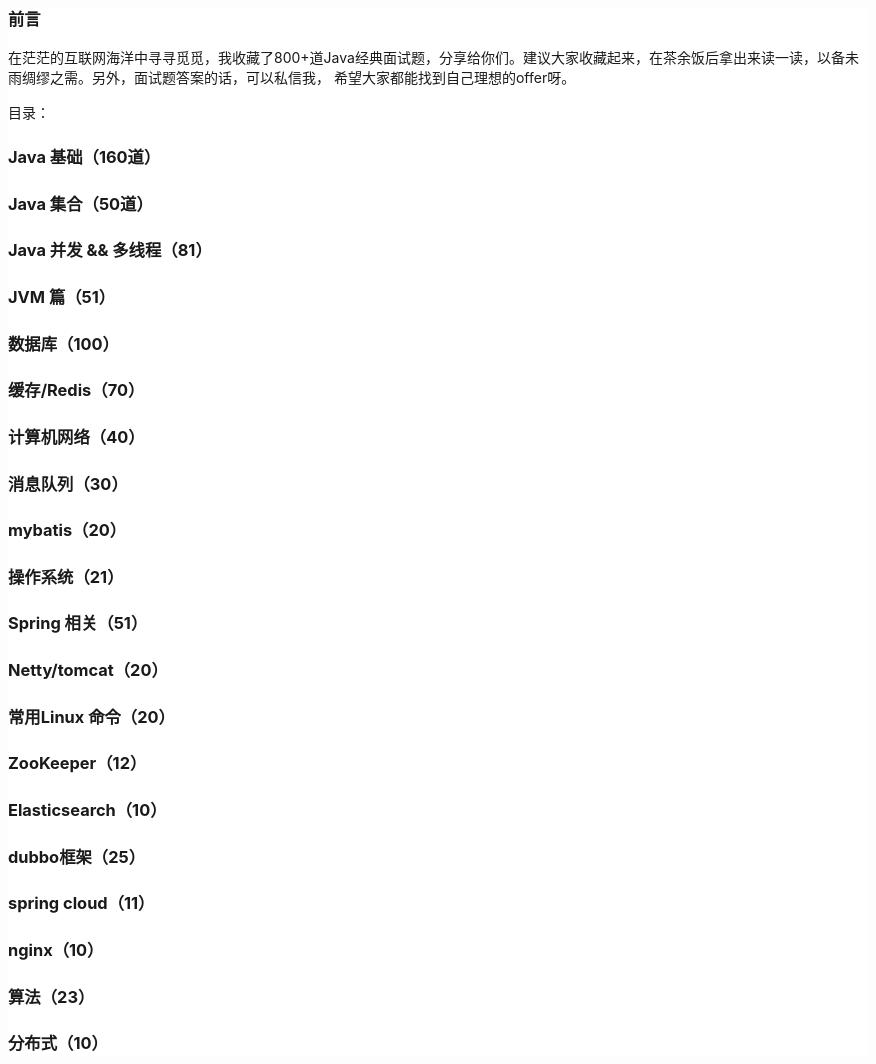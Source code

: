 ### 前言 ###

在茫茫的互联网海洋中寻寻觅觅，我收藏了800+道Java经典面试题，分享给你们。建议大家收藏起来，在茶余饭后拿出来读一读，以备未雨绸缪之需。另外，面试题答案的话，可以私信我， 希望大家都能找到自己理想的offer呀。

目录：

### Java 基础（160道） ###

### Java 集合（50道） ###

### Java 并发 && 多线程（81） ###

### JVM 篇（51） ###

### 数据库（100） ###

### 缓存/Redis（70） ###

### 计算机网络（40） ###

### 消息队列（30） ###

### mybatis（20） ###

### 操作系统（21） ###

### Spring 相关（51） ###

### Netty/tomcat（20） ###

### 常用Linux 命令（20） ###

### ZooKeeper（12） ###

### Elasticsearch（10） ###

### dubbo框架（25） ###

### spring cloud（11） ###

### nginx（10） ###

### 算法（23） ###

### 分布式（10） ###

